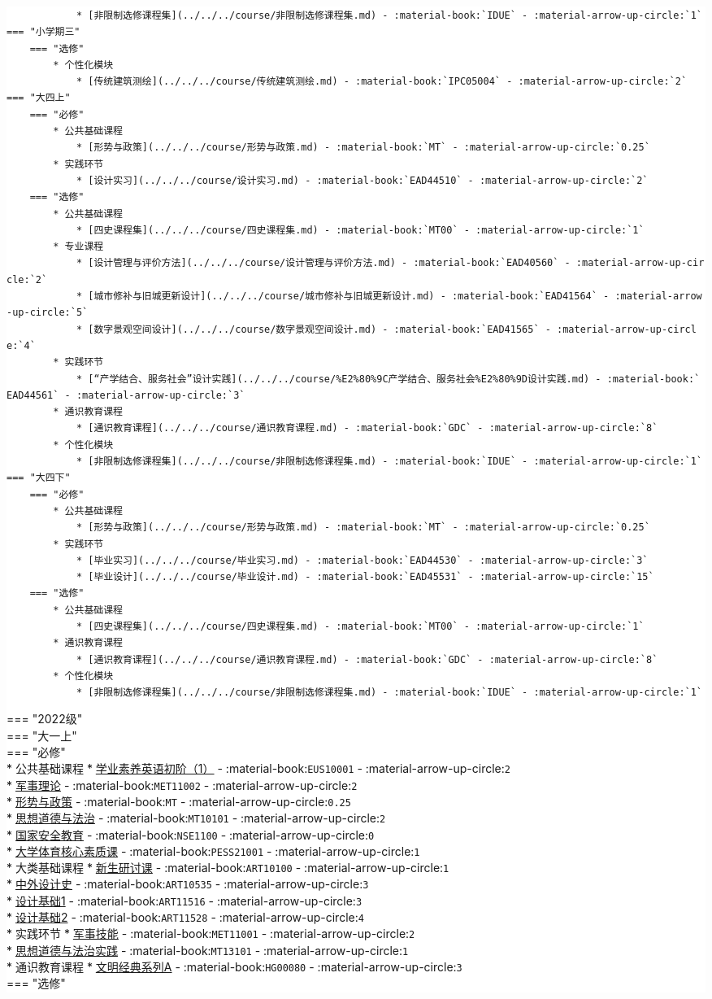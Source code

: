                 * [非限制选修课程集](../../../course/非限制选修课程集.md) - :material-book:`IDUE` - :material-arrow-up-circle:`1`  
    === "小学期三"  
        === "选修"  
            * 个性化模块
                * [传统建筑测绘](../../../course/传统建筑测绘.md) - :material-book:`IPC05004` - :material-arrow-up-circle:`2`  
    === "大四上"  
        === "必修"  
            * 公共基础课程
                * [形势与政策](../../../course/形势与政策.md) - :material-book:`MT` - :material-arrow-up-circle:`0.25`  
            * 实践环节
                * [设计实习](../../../course/设计实习.md) - :material-book:`EAD44510` - :material-arrow-up-circle:`2`  
        === "选修"  
            * 公共基础课程
                * [四史课程集](../../../course/四史课程集.md) - :material-book:`MT00` - :material-arrow-up-circle:`1`  
            * 专业课程
                * [设计管理与评价方法](../../../course/设计管理与评价方法.md) - :material-book:`EAD40560` - :material-arrow-up-circle:`2`  
                * [城市修补与旧城更新设计](../../../course/城市修补与旧城更新设计.md) - :material-book:`EAD41564` - :material-arrow-up-circle:`5`  
                * [数字景观空间设计](../../../course/数字景观空间设计.md) - :material-book:`EAD41565` - :material-arrow-up-circle:`4`  
            * 实践环节
                * [“产学结合、服务社会”设计实践](../../../course/%E2%80%9C产学结合、服务社会%E2%80%9D设计实践.md) - :material-book:`EAD44561` - :material-arrow-up-circle:`3`  
            * 通识教育课程
                * [通识教育课程](../../../course/通识教育课程.md) - :material-book:`GDC` - :material-arrow-up-circle:`8`  
            * 个性化模块
                * [非限制选修课程集](../../../course/非限制选修课程集.md) - :material-book:`IDUE` - :material-arrow-up-circle:`1`  
    === "大四下"  
        === "必修"  
            * 公共基础课程
                * [形势与政策](../../../course/形势与政策.md) - :material-book:`MT` - :material-arrow-up-circle:`0.25`  
            * 实践环节
                * [毕业实习](../../../course/毕业实习.md) - :material-book:`EAD44530` - :material-arrow-up-circle:`3`  
                * [毕业设计](../../../course/毕业设计.md) - :material-book:`EAD45531` - :material-arrow-up-circle:`15`  
        === "选修"  
            * 公共基础课程
                * [四史课程集](../../../course/四史课程集.md) - :material-book:`MT00` - :material-arrow-up-circle:`1`  
            * 通识教育课程
                * [通识教育课程](../../../course/通识教育课程.md) - :material-book:`GDC` - :material-arrow-up-circle:`8`  
            * 个性化模块
                * [非限制选修课程集](../../../course/非限制选修课程集.md) - :material-book:`IDUE` - :material-arrow-up-circle:`1`  
=== "2022级"  
    === "大一上"  
        === "必修"  
            * 公共基础课程
                * [学业素养英语初阶（1）](../../../course/英语.md) - :material-book:`EUS10001` - :material-arrow-up-circle:`2`  
                * [军事理论](../../../course/军事理论.md) - :material-book:`MET11002` - :material-arrow-up-circle:`2`  
                * [形势与政策](../../../course/形势与政策.md) - :material-book:`MT` - :material-arrow-up-circle:`0.25`  
                * [思想道德与法治](../../../course/思想道德与法治.md) - :material-book:`MT10101` - :material-arrow-up-circle:`2`  
                * [国家安全教育](../../../course/国家安全教育.md) - :material-book:`NSE1100` - :material-arrow-up-circle:`0`  
                * [大学体育核心素质课](../../../course/体育.md) - :material-book:`PESS21001` - :material-arrow-up-circle:`1`  
            * 大类基础课程
                * [新生研讨课](../../../course/新生研讨课.md) - :material-book:`ART10100` - :material-arrow-up-circle:`1`  
                * [中外设计史](../../../course/中外设计史.md) - :material-book:`ART10535` - :material-arrow-up-circle:`3`  
                * [设计基础1](../../../course/设计基础.md) - :material-book:`ART11516` - :material-arrow-up-circle:`3`  
                * [设计基础2](../../../course/设计基础.md) - :material-book:`ART11528` - :material-arrow-up-circle:`4`  
            * 实践环节
                * [军事技能](../../../course/军事技能.md) - :material-book:`MET11001` - :material-arrow-up-circle:`2`  
                * [思想道德与法治实践](../../../course/思想道德与法治实践.md) - :material-book:`MT13101` - :material-arrow-up-circle:`1`  
            * 通识教育课程
                * [文明经典系列A](../../../course/文明经典系列.md) - :material-book:`HG00080` - :material-arrow-up-circle:`3`  
        === "选修"  